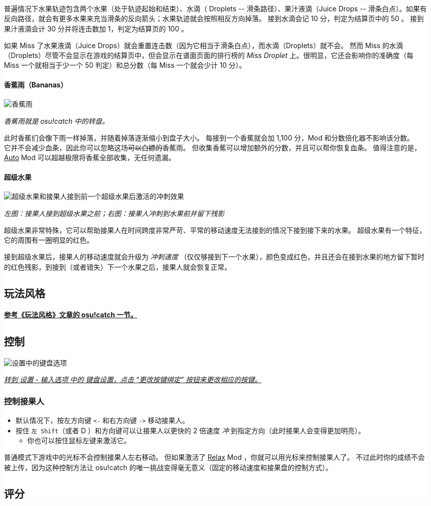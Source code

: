 普遍情况下水果轨迹包含两个水果（处于轨迹起始和结束）、水滴（ Droplets -- 滑条路径）、果汁液滴（Juice Drops -- 滑条白点）。如果有反向路径，就会有更多水果来充当滑条的反向箭头；水果轨迹就会按照相反方向掉落。
接到水滴会记 10 分，判定为结算页中的 50 。
接到果汁液滴会计 30 分并将连击数加 1，判定为结算页的 100 。

如果 Miss 了水果液滴（Juice Drops）就会重置连击数（因为它相当于滑条白点），而水滴（Droplets）就不会。
然而 Miss 的水滴（Droplets）尽管不会显示在游戏的结算页中，但会显示在谱面页面的排行榜的 _Miss Droplet_ 上。很明显，它还会影响你的准确度（每 Miss 一个就相当于少一个 50 判定）和总分数（每 Miss 一个就会少计 10 分）。

#### 香蕉雨（Bananas）

![香蕉雨][Bananas image]

_香蕉雨就是 osu!catch 中的转盘。_

此时香蕉们会像下雨一样掉落，并随着掉落逐渐缩小到盘子大小。
每接到一个香蕉就会加 1,100 分，Mod 和分数倍化器不影响该分数。  
它并不会减少血条，因此你可以忽略这场~~可以白嫖的~~香蕉雨。
但收集香蕉可以增加额外的分数，并且可以帮你恢复血条。
值得注意的是，[Auto][Auto wikilink] Mod 可以超越极限将香蕉全部收集，无任何遗漏。

#### 超级水果

![超级水果和接果人接到前一个超级水果后激活的冲刺效果][Hyperfruit image]

_左图：接果人接到超级水果之前；右图：接果人冲刺到水果前并留下残影_

超级水果非常特殊，它可以帮助接果人在时间跨度非常严苛、平常的移动速度无法接到的情况下接到接下来的水果。
超级水果有一个特征，它的周围有一圈明显的红色。

接到超级水果后，接果人的移动速度就会升级为 _冲刺速度_ （仅仅够接到下一个水果），颜色变成红色，并且还会在接到水果的地方留下暂时的红色残影，到接到（或者错失）下一个水果之后，接果人就会恢复正常。

## 玩法风格

**[参考《玩法风格》文章的 osu!catch 一节。][Play_Styles#osu!catch wikilink]**

## 控制

![设置中的键盘选项][Options keyboard image]

_[转到 设置 - 输入选项 中的 键盘设置，点击 “更改按键绑定” 按钮来更改相应的按键。][Options#Keyboard wikilink]_

### 控制接果人

- 默认情况下，按左方向键 `<-` 和右方向键 `->` 移动接果人。
- 按住 `左 Shift`（或者 D ）和方向键可以让接果人以更快的 2 倍速度 _冲_ 到指定方向（此时接果人会变得更加明亮）。 
  - 你也可以按住鼠标左键来激活它。

普通模式下游戏中的光标不会控制接果人左右移动。
但如果激活了 [Relax][Relax wikilink] Mod ，你就可以用光标来控制接果人了。
不过此时你的成绩不会被上传，因为这种控制方法让 osu!catch 的唯一挑战变得毫无意义（固定的移动速度和接果盘的控制方式）。

## 评分


[Game_Modes wikilink]: ../ "游戏模式页面"
[Play_Styles#osu!catch wikilink]: /wiki/Play_Styles/ "更多信息可以在玩法风格页面下的 osu!catch 一节找到"
[Score#osu!catchSV wikilink]: /wiki/Score/#osu-catch "评分部分的介绍可以在 Score 文章的 osu!catch 得分值部分找到"
[Options#Keyboard wikilink]: /wiki/Options/ "更多信息可以在设置中的键盘部分找到"
[Skinning#osu!catch wikilink]: /wiki/Skinning/osu!catch/ "osu!catch 皮肤制作"
[Mascots#Yuzu wikilink]: /wiki/Mascots/#yuzu "更多信息可以在吉祥物页面（英文）里的 Yuzu 部分找到"
[Auto wikilink]: /wiki/Game_Modifiers "更多信息可以在游戏 Mod 页面里的 Auto 部分找到"
[Hidden wikilink]: /wiki/Game_Modifiers "更多信息可以在游戏 Mod 页面里的 Hidden 部分找到"
[Flashlight wikilink]: /wiki/Game_Modifiers "更多信息可以在游戏 Mod 页面里的 FlashLight 部分找到"
[Relax wikilink]: /wiki/Game_Modifiers "更多信息可以在游戏 Mod 页面里的 Relax 部分找到"
[osu! wikilink]: /wiki/Game_Modes/osu!/ "osu!"
[ouendan wikipedia]: https://zh.wikipedia.org/wiki/%E6%8A%BC%E5%BF%8D%EF%BC%81%E6%88%B0%E9%AC%A5%EF%BC%81%E6%87%89%E6%8F%B4%E5%9C%98 "维基百科中的「押忍！战斗！应援团」页面"
[osu!catch logo]: /wiki/shared/CtB_logo.jpg "特殊模式下的 Catch the Beat 图标"
[osu!catch icon link]: /wiki/shared/mode/catch.png "osu!catch 图标"
[osu!catch Playfield]: /wiki/shared/Catch_Playfield_27.jpg "osu!catch 游戏区域大小的差异"
[Fruits image]: /wiki/shared/Catch_fruits.jpg "osu!catch 中的水果"
[Fruit trails image]: /wiki/shared/Catch_trails.jpg "osu!catch 中的水果轨迹"
[Bananas image]: /wiki/shared/Catch_bananas.jpg "osu!catch 中的香蕉雨"
[Hyperfruit image]: /wiki/shared/Catch_hyperfruits.jpg "osu!catch 中的超级水果"
[osu!catch Interface image]: /wiki/shared/Interface_ctb.jpg "osu!catch 的界面"
[Options keyboard image]: /wiki/shared/Options_keyboard.jpg "设置中的输入图标，键盘一节"